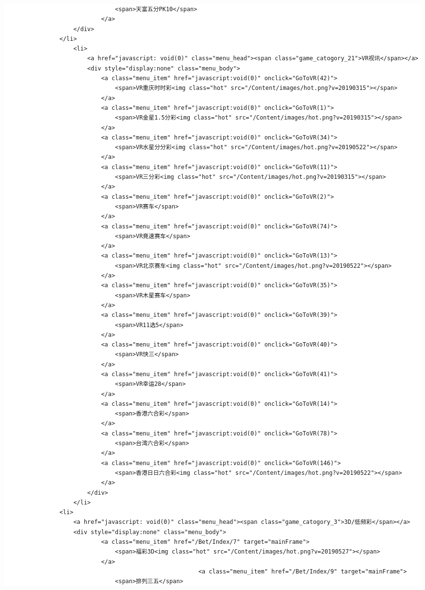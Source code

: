                                     <span>天富五分PK10</span>
                                </a>
                        </div>
                    </li>
                        <li>
                            <a href="javascript: void(0)" class="menu_head"><span class="game_catogory_21">VR视讯</span></a>
                            <div style="display:none" class="menu_body">
                                <a class="menu_item" href="javascript:void(0)" onclick="GoToVR(42)">
                                    <span>VR重庆时时彩<img class="hot" src="/Content/images/hot.png?v=20190315"></span>
                                </a>
                                <a class="menu_item" href="javascript:void(0)" onclick="GoToVR(1)">
                                    <span>VR金星1.5分彩<img class="hot" src="/Content/images/hot.png?v=20190315"></span>
                                </a>
                                <a class="menu_item" href="javascript:void(0)" onclick="GoToVR(34)">
                                    <span>VR水星分分彩<img class="hot" src="/Content/images/hot.png?v=20190522"></span>
                                </a>
                                <a class="menu_item" href="javascript:void(0)" onclick="GoToVR(11)">
                                    <span>VR三分彩<img class="hot" src="/Content/images/hot.png?v=20190315"></span>
                                </a>
                                <a class="menu_item" href="javascript:void(0)" onclick="GoToVR(2)">
                                    <span>VR赛车</span>
                                </a>
                                <a class="menu_item" href="javascript:void(0)" onclick="GoToVR(74)">
                                    <span>VR竟速赛车</span>
                                </a>
                                <a class="menu_item" href="javascript:void(0)" onclick="GoToVR(13)">
                                    <span>VR北京赛车<img class="hot" src="/Content/images/hot.png?v=20190522"></span>
                                </a>
                                <a class="menu_item" href="javascript:void(0)" onclick="GoToVR(35)">
                                    <span>VR木星赛车</span>
                                </a>
                                <a class="menu_item" href="javascript:void(0)" onclick="GoToVR(39)">
                                    <span>VR11选5</span>
                                </a>
                                <a class="menu_item" href="javascript:void(0)" onclick="GoToVR(40)">
                                    <span>VR快三</span>
                                </a>
                                <a class="menu_item" href="javascript:void(0)" onclick="GoToVR(41)">
                                    <span>VR幸运28</span>
                                </a>
                                <a class="menu_item" href="javascript:void(0)" onclick="GoToVR(14)">
                                    <span>香港六合彩</span>
                                </a>
                                <a class="menu_item" href="javascript:void(0)" onclick="GoToVR(78)">
                                    <span>台湾六合彩</span>
                                </a>
                                <a class="menu_item" href="javascript:void(0)" onclick="GoToVR(146)">
                                    <span>香港日日六合彩<img class="hot" src="/Content/images/hot.png?v=20190522"></span>
                                </a>
                            </div>
                        </li>
                    <li>
                        <a href="javascript: void(0)" class="menu_head"><span class="game_catogory_3">3D/低频彩</span></a>
                        <div style="display:none" class="menu_body">
                                <a class="menu_item" href="/Bet/Index/7" target="mainFrame">
                                    <span>福彩3D<img class="hot" src="/Content/images/hot.png?v=20190527"></span>
                                </a>
                                                            <a class="menu_item" href="/Bet/Index/9" target="mainFrame">
                                    <span>排列三五</span>